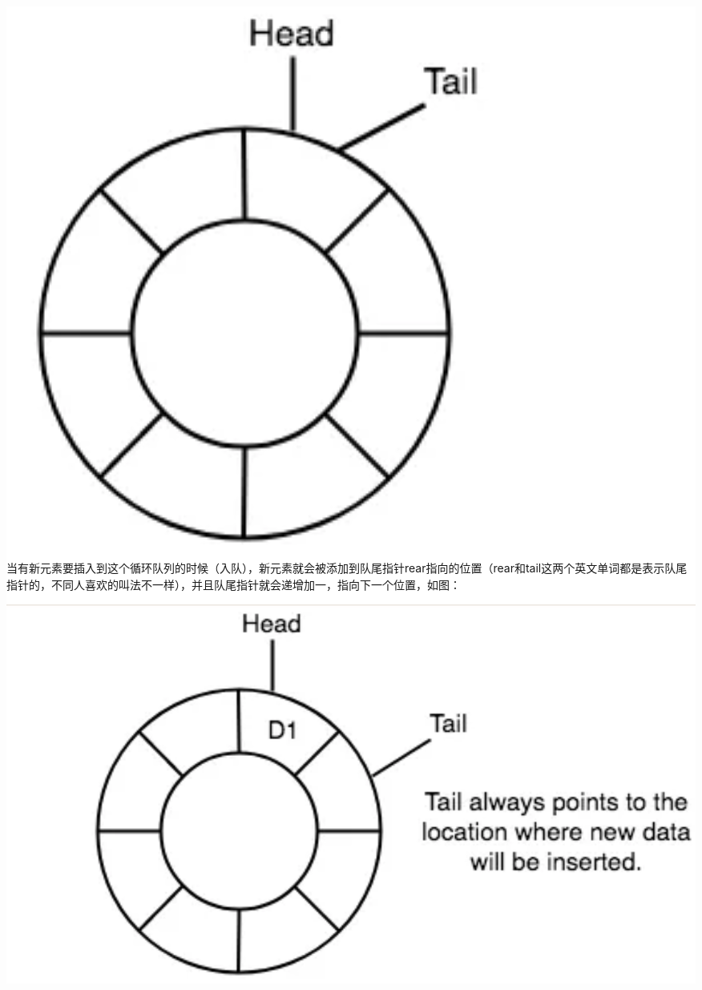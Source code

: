 ![56619e90825ffa98c16d322406315a54](队列（queue）.resources/E0A780EF-62E5-4CC9-9EED-387BD1C482C1.png)

当有新元素要插入到这个循环队列的时候（入队），新元素就会被添加到队尾指针rear指向的位置（rear和tail这两个英文单词都是表示队尾指针的，不同人喜欢的叫法不一样），并且队尾指针就会递增加一，指向下一个位置，如图：

![0f12685517e9c41dbcc095195a62b6d3](队列（queue）.resources/A3506705-A42A-4B06-964E-C3C97EC3534F.png)
